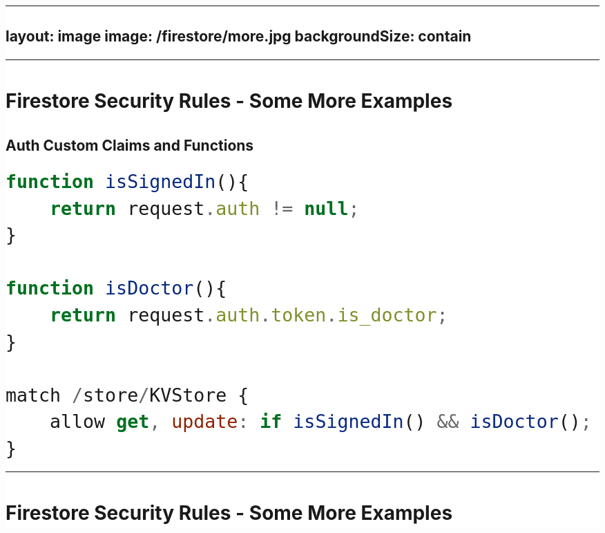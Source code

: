 </div>

<style>
    code {
        font-size: 2.3em;
    }
    li {
        font-size: 1.5em;
    }
</style>



---
layout: image
image: /firestore/more.jpg
backgroundSize: contain
---

---

# Firestore Security Rules - Some More Examples

## Auth Custom Claims and Functions

<div class="flex flex-col items-center justify-center mt-4">

```js
function isSignedIn(){
    return request.auth != null;
}

function isDoctor(){
    return request.auth.token.is_doctor;
}

match /store/KVStore {
    allow get, update: if isSignedIn() && isDoctor();
}
```

</div>

<style>
    code {
        font-size: 1.9em;
    }
</style>

---

# Firestore Security Rules - Some More Examples
